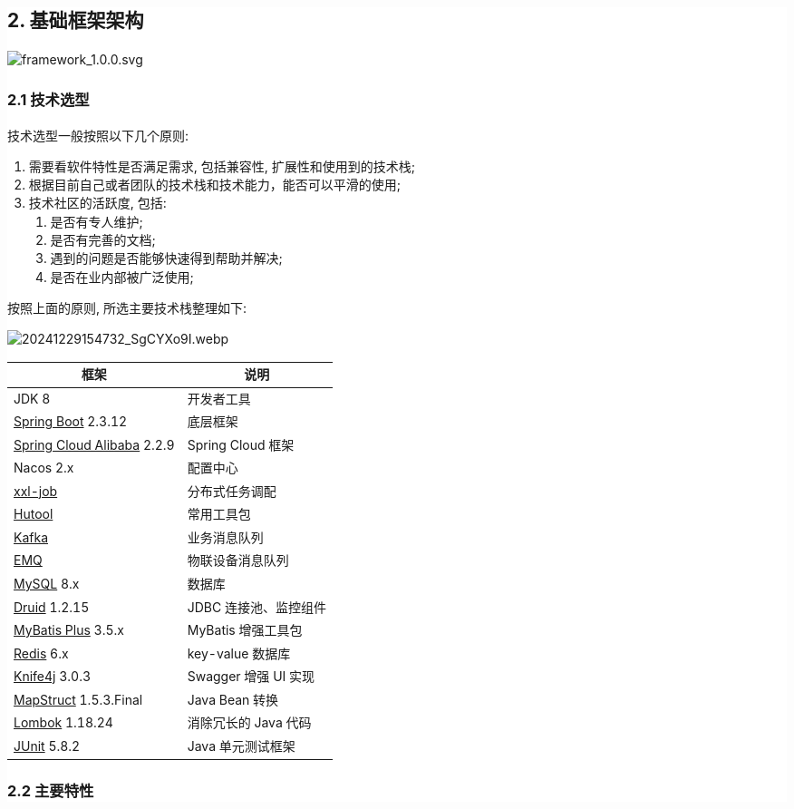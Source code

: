 ## 2. 基础框架架构

![framework_1.0.0.svg](https://blog-1258270892.cos.ap-chengdu.myqcloud.com/source/image/framework_1.0.0.svg)

### 2.1 技术选型

技术选型一般按照以下几个原则:

1. 需要看软件特性是否满足需求, 包括兼容性, 扩展性和使用到的技术栈;
2. 根据目前自己或者团队的技术栈和技术能力，能否可以平滑的使用;
3. 技术社区的活跃度, 包括:
   1. 是否有专人维护;
   2. 是否有完善的文档;
   3. 遇到的问题是否能够快速得到帮助并解决;
   4. 是否在业内部被广泛使用;

按照上面的原则, 所选主要技术栈整理如下:

![20241229154732_SgCYXo9I.webp](https://blog-1258270892.cos.ap-chengdu.myqcloud.com/source/image/20241229154732_SgCYXo9I.webp)

| 框架                                                                                             | 说明                  |
| ------------------------------------------------------------------------------------------------ | --------------------- |
| JDK 8                                                                                            | 开发者工具            |
| [Spring Boot](https://spring.io/projects/spring-boot) 2.3.12                                     | 底层框架              |
| [Spring Cloud Alibaba](https://github.com/alibaba/spring-cloud-alibaba/tree/2.2.9.RELEASE) 2.2.9 | Spring Cloud 框架     |
| Nacos 2.x                                                                                        | 配置中心              |
| [xxl-job](https://github.com/xuxueli/xxl-job)                                                    | 分布式任务调配        |
| [Hutool](https://hutool.cn/docs/#/)                                                              | 常用工具包            |
| [Kafka](https://kafka.apache.org/)                                                               | 业务消息队列          |
| [EMQ](https://www.emqx.com/zh)                                                                   | 物联设备消息队列      |
| [MySQL](https://www.mysql.com/cn/) 8.x                                                           | 数据库                |
| [Druid](https://github.com/alibaba/druid) 1.2.15                                                 | JDBC 连接池、监控组件 |
| [MyBatis Plus](https://mp.baomidou.com/) 3.5.x                                                   | MyBatis 增强工具包    |
| [Redis](https://redis.io/) 6.x                                                                   | key-value 数据库      |
| [Knife4j](https://gitee.com/xiaoym/knife4j) 3.0.3                                                | Swagger 增强 UI 实现  |
| [MapStruct](https://mapstruct.org/) 1.5.3.Final                                                  | Java Bean 转换        |
| [Lombok](https://projectlombok.org/) 1.18.24                                                     | 消除冗长的 Java 代码  |
| [JUnit](https://junit.org/junit5/) 5.8.2                                                         | Java 单元测试框架     |

### 2.2 主要特性
